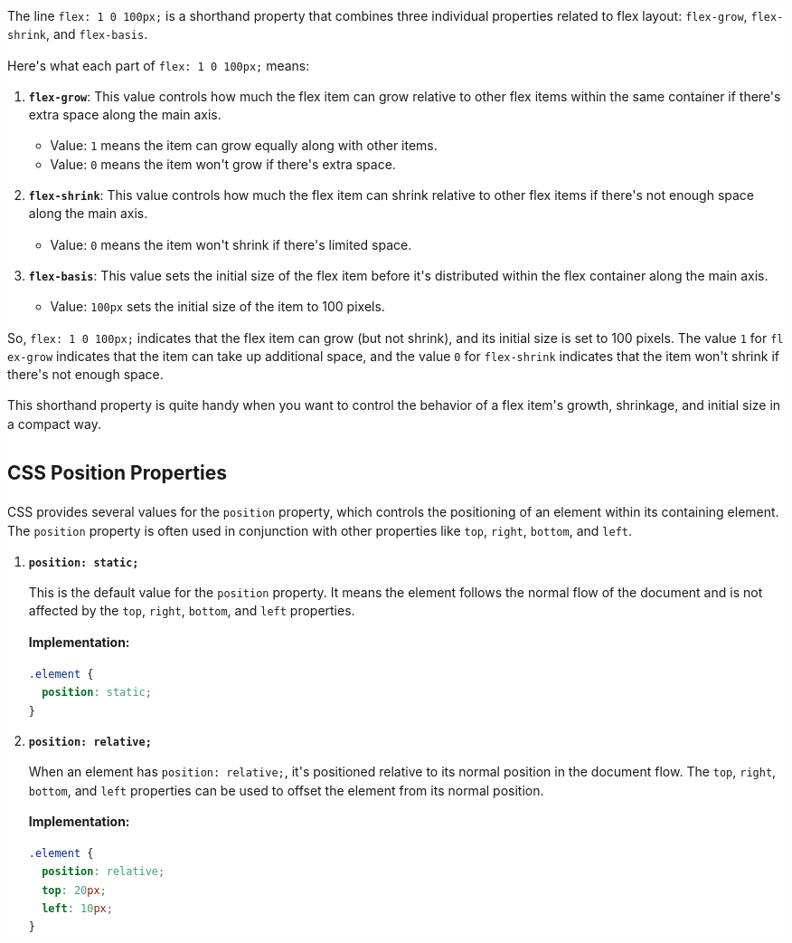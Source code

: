 The line `flex: 1 0 100px;` is a shorthand property that combines three individual properties related to flex layout: `flex-grow`, `flex-shrink`, and `flex-basis`.

Here's what each part of `flex: 1 0 100px;` means:

1. **`flex-grow`**: This value controls how much the flex item can grow relative to other flex items within the same container if there's extra space along the main axis.

   - Value: `1` means the item can grow equally along with other items.
   - Value: `0` means the item won't grow if there's extra space.

2. **`flex-shrink`**: This value controls how much the flex item can shrink relative to other flex items if there's not enough space along the main axis.

   - Value: `0` means the item won't shrink if there's limited space.

3. **`flex-basis`**: This value sets the initial size of the flex item before it's distributed within the flex container along the main axis.

   - Value: `100px` sets the initial size of the item to 100 pixels.

So, `flex: 1 0 100px;` indicates that the flex item can grow (but not shrink), and its initial size is set to 100 pixels. The value `1` for `flex-grow` indicates that the item can take up additional space, and the value `0` for `flex-shrink` indicates that the item won't shrink if there's not enough space.

This shorthand property is quite handy when you want to control the behavior of a flex item's growth, shrinkage, and initial size in a compact way.

## CSS Position Properties

CSS provides several values for the `position` property, which controls the positioning of an element within its containing element. The `position` property is often used in conjunction with other properties like `top`, `right`, `bottom`, and `left`.

1. **`position: static;`**

   This is the default value for the `position` property. It means the element follows the normal flow of the document and is not affected by the `top`, `right`, `bottom`, and `left` properties.

   **Implementation:**

   ```css
   .element {
     position: static;
   }
   ```

2. **`position: relative;`**

   When an element has `position: relative;`, it's positioned relative to its normal position in the document flow. The `top`, `right`, `bottom`, and `left` properties can be used to offset the element from its normal position.

   **Implementation:**

   ```css
   .element {
     position: relative;
     top: 20px;
     left: 10px;
   }
   ```
